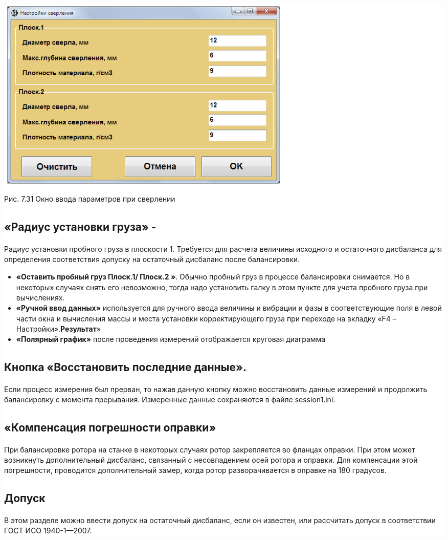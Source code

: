 ![alt text](image-27.png)

Рис. 7.31 Окно ввода параметров при сверлении

## **«Радиус установки груза»** -

Радиус установки пробного груза в плоскости 1. Требуется для расчета величины исходного и остаточного дисбаланса для определения соответствия допуску на остаточный дисбаланс после балансировки.

- **«Оставить пробный груз Плоск.1/ Плоск.2 »**. Обычно пробный груз в процессе балансировки снимается. Но в некоторых случаях снять его невозможно, тогда надо установить галку в этом пункте для учета пробного груза при вычислениях.
- **«Ручной ввод данных»** используется для ручного ввода величины и вибрации и фазы в соответствующие поля в левой части окна и вычисления массы и места установки корректирующего груза при переходе на вкладку «F4 – Настройки».**Результат**»
- **«Полярный график»** после проведения измерений отображается круговая диаграмма

## Кнопка **«Восстановить последние данные»**.

 Если процесс измерения был прерван, то нажав данную кнопку можно восстановить данные измерений и продолжить балансировку с момента прерывания. Измеренные данные сохраняются в файле session1.ini.

## **«Компенсация погрешности оправки»**

При балансировке ротора на станке в некоторых случаях ротор закрепляется во фланцах оправки. При этом может возникнуть дополнительный дисбаланс, связанный с несовпадением осей ротора и оправки. Для компенсации этой погрешности, проводится дополнительный замер, когда ротор разворачивается в оправке на 180 градусов.

## **Допуск**

В этом разделе можно ввести допуск на остаточный дисбаланс, если он известен, или рассчитать допуск в соответствии ГОСТ ИСО 1940-1—2007.
